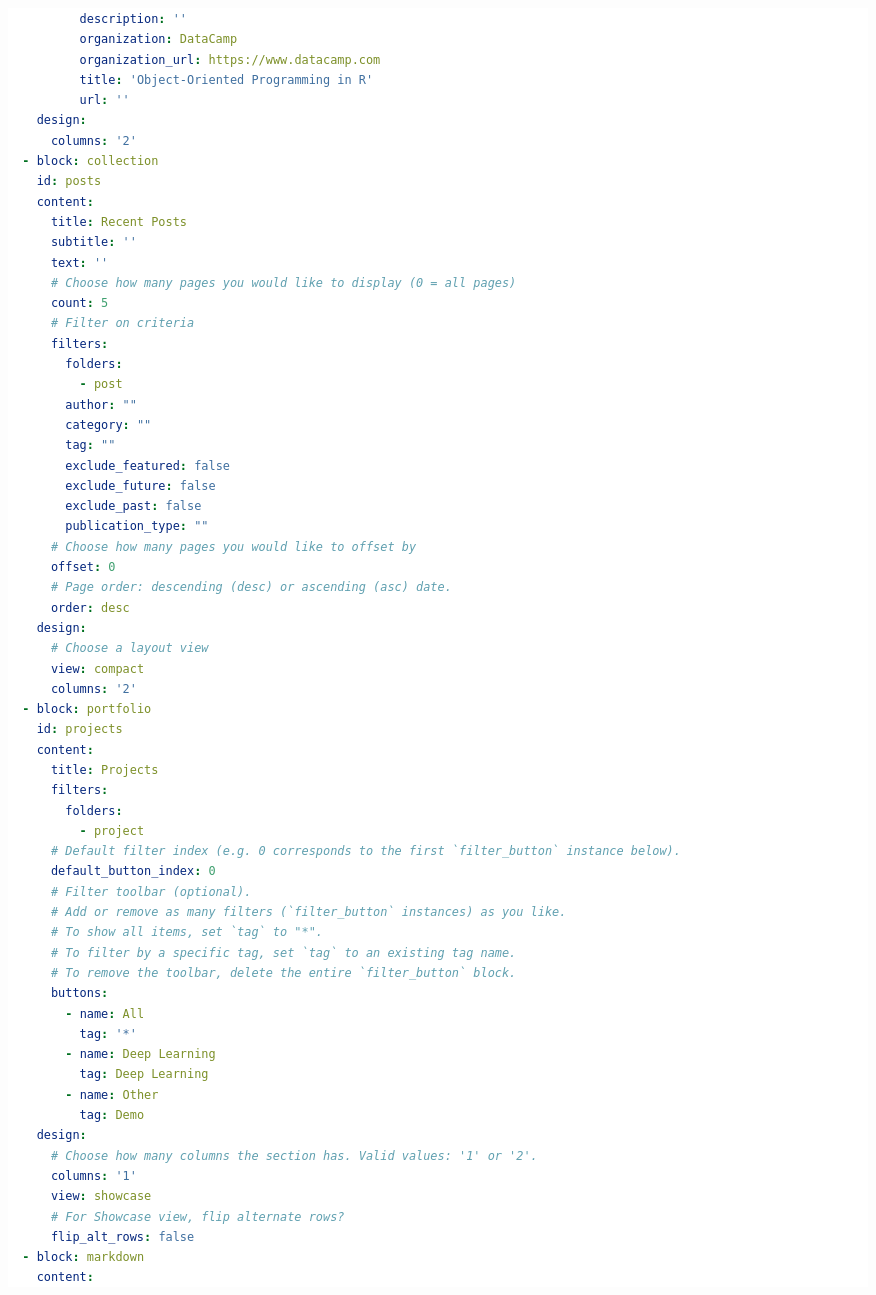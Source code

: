 ```yaml
          description: ''
          organization: DataCamp
          organization_url: https://www.datacamp.com
          title: 'Object-Oriented Programming in R'
          url: ''
    design:
      columns: '2'
  - block: collection
    id: posts
    content:
      title: Recent Posts
      subtitle: ''
      text: ''
      # Choose how many pages you would like to display (0 = all pages)
      count: 5
      # Filter on criteria
      filters:
        folders:
          - post
        author: ""
        category: ""
        tag: ""
        exclude_featured: false
        exclude_future: false
        exclude_past: false
        publication_type: ""
      # Choose how many pages you would like to offset by
      offset: 0
      # Page order: descending (desc) or ascending (asc) date.
      order: desc
    design:
      # Choose a layout view
      view: compact
      columns: '2'
  - block: portfolio
    id: projects
    content:
      title: Projects
      filters:
        folders:
          - project
      # Default filter index (e.g. 0 corresponds to the first `filter_button` instance below).
      default_button_index: 0
      # Filter toolbar (optional).
      # Add or remove as many filters (`filter_button` instances) as you like.
      # To show all items, set `tag` to "*".
      # To filter by a specific tag, set `tag` to an existing tag name.
      # To remove the toolbar, delete the entire `filter_button` block.
      buttons:
        - name: All
          tag: '*'
        - name: Deep Learning
          tag: Deep Learning
        - name: Other
          tag: Demo
    design:
      # Choose how many columns the section has. Valid values: '1' or '2'.
      columns: '1'
      view: showcase
      # For Showcase view, flip alternate rows?
      flip_alt_rows: false
  - block: markdown
    content:
```
